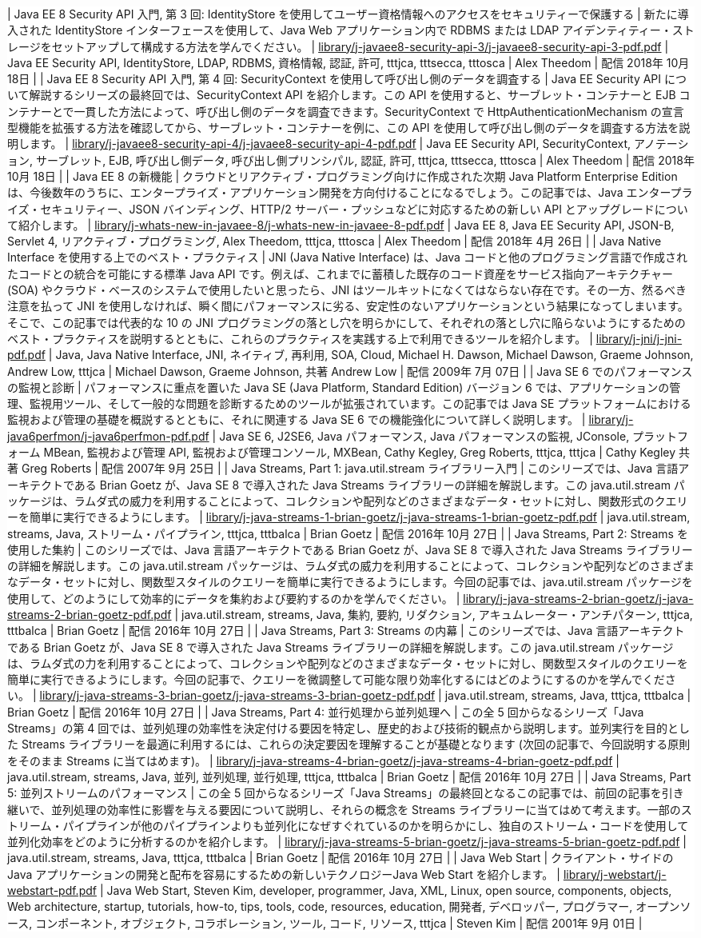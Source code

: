 | Java EE 8 Security API 入門, 第 3 回: IdentityStore を使用してユーザー資格情報へのアクセスをセキュリティーで保護する | 新たに導入された IdentityStore インターフェースを使用して、Java Web アプリケーション内で RDBMS または LDAP アイデンティティー・ストレージをセットアップして構成する方法を学んでください。 | [library/j-javaee8-security-api-3/j-javaee8-security-api-3-pdf.pdf](./library/j-javaee8-security-api-3/j-javaee8-security-api-3-pdf.pdf) | Java EE Security API, IdentityStore, LDAP, RDBMS, 資格情報, 認証, 許可, tttjca, tttsecca, tttosca | Alex Theedom | 配信 2018年 10月 18日 |
| Java EE 8 Security API 入門, 第 4 回: SecurityContext を使用して呼び出し側のデータを調査する | Java EE Security API について解説するシリーズの最終回では、SecurityContext API を紹介します。この API を使用すると、サーブレット・コンテナーと EJB コンテナーとで一貫した方法によって、呼び出し側のデータを調査できます。SecurityContext で HttpAuthenticationMechanism の宣言型機能を拡張する方法を確認してから、サーブレット・コンテナーを例に、この API を使用して呼び出し側のデータを調査する方法を説明します。 | [library/j-javaee8-security-api-4/j-javaee8-security-api-4-pdf.pdf](./library/j-javaee8-security-api-4/j-javaee8-security-api-4-pdf.pdf) | Java EE Security API, SecurityContext, アノテーション, サーブレット, EJB, 呼び出し側データ, 呼び出し側プリンシパル, 認証, 許可, tttjca, tttsecca, tttosca | Alex Theedom | 配信 2018年 10月 18日 |
| Java EE 8 の新機能 | クラウドとリアクティブ・プログラミング向けに作成された次期 Java Platform Enterprise Edition は、今後数年のうちに、エンタープライズ・アプリケーション開発を方向付けることになるでしょう。この記事では、Java エンタープライズ・セキュリティー、JSON バインディング、HTTP/2 サーバー・プッシュなどに対応するための新しい API とアップグレードについて紹介します。 | [library/j-whats-new-in-javaee-8/j-whats-new-in-javaee-8-pdf.pdf](./library/j-whats-new-in-javaee-8/j-whats-new-in-javaee-8-pdf.pdf) | Java EE 8, Java EE Security API, JSON-B, Servlet 4, リアクティブ・プログラミング, Alex Theedom, tttjca, tttosca | Alex Theedom | 配信 2018年 4月 26日 |
| Java Native Interface を使用する上でのベスト・プラクティス | JNI (Java Native Interface) は、Java コードと他のプログラミング言語で作成されたコードとの統合を可能にする標準 Java API です。例えば、これまでに蓄積した既存のコード資産をサービス指向アーキテクチャー (SOA) やクラウド・ベースのシステムで使用したいと思ったら、JNI はツールキットになくてはならない存在です。その一方、然るべき注意を払って JNI を使用しなければ、瞬く間にパフォーマンスに劣る、安定性のないアプリケーションという結果になってしまいます。そこで、この記事では代表的な 10 の JNI プログラミングの落とし穴を明らかにして、それぞれの落とし穴に陥らないようにするためのベスト・プラクティスを説明するとともに、これらのプラクティスを実践する上で利用できるツールを紹介します。 | [library/j-jni/j-jni-pdf.pdf](./library/j-jni/j-jni-pdf.pdf) | Java, Java Native Interface, JNI, ネイティブ, 再利用, SOA, Cloud, Michael H. Dawson, Michael Dawson, Graeme Johnson, Andrew Low, tttjca | Michael Dawson, Graeme Johnson, 共著 Andrew Low | 配信 2009年 7月 07日 |
| Java SE 6 でのパフォーマンスの監視と診断 | パフォーマンスに重点を置いた Java SE (Java Platform, Standard Edition) バージョン 6 では、アプリケーションの管理、監視用ツール、そして一般的な問題を診断するためのツールが拡張されています。この記事では Java SE プラットフォームにおける監視および管理の基礎を概説するとともに、それに関連する Java SE 6 での機能強化について詳しく説明します。 | [library/j-java6perfmon/j-java6perfmon-pdf.pdf](./library/j-java6perfmon/j-java6perfmon-pdf.pdf) | Java SE 6, J2SE6, Java パフォーマンス, Java パフォーマンスの監視, JConsole, プラットフォーム MBean, 監視および管理 API, 監視および管理コンソール, MXBean, Cathy Kegley, Greg Roberts, tttjca, tttjca | Cathy Kegley 共著 Greg Roberts | 配信 2007年 9月 25日 |
| Java Streams, Part 1: java.util.stream ライブラリー入門 | このシリーズでは、Java 言語アーキテクトである Brian Goetz が、Java SE 8 で導入された Java Streams ライブラリーの詳細を解説します。この java.util.stream パッケージは、ラムダ式の威力を利用することによって、コレクションや配列などのさまざまなデータ・セットに対し、関数形式のクエリーを簡単に実行できるようにします。 | [library/j-java-streams-1-brian-goetz/j-java-streams-1-brian-goetz-pdf.pdf](./library/j-java-streams-1-brian-goetz/j-java-streams-1-brian-goetz-pdf.pdf) | java.util.stream, streams, Java, ストリーム・パイプライン, tttjca, tttbalca | Brian Goetz | 配信 2016年 10月 27日 |
| Java Streams, Part 2: Streams を使用した集約 | このシリーズでは、Java 言語アーキテクトである Brian Goetz が、Java SE 8 で導入された Java Streams ライブラリーの詳細を解説します。この java.util.stream パッケージは、ラムダ式の威力を利用することによって、コレクションや配列などのさまざまなデータ・セットに対し、関数型スタイルのクエリーを簡単に実行できるようにします。今回の記事では、java.util.stream パッケージを使用して、どのようにして効率的にデータを集約および要約するのかを学んでください。 | [library/j-java-streams-2-brian-goetz/j-java-streams-2-brian-goetz-pdf.pdf](./library/j-java-streams-2-brian-goetz/j-java-streams-2-brian-goetz-pdf.pdf) | java.util.stream, streams, Java, 集約, 要約, リダクション, アキュムレーター・アンチパターン, tttjca, tttbalca | Brian Goetz | 配信 2016年 10月 27日 |
| Java Streams, Part 3: Streams の内幕 | このシリーズでは、Java 言語アーキテクトである Brian Goetz が、Java SE 8 で導入された Java Streams ライブラリーの詳細を解説します。この java.util.stream パッケージは、ラムダ式の力を利用することによって、コレクションや配列などのさまざまなデータ・セットに対し、関数型スタイルのクエリーを簡単に実行できるようにします。今回の記事で、クエリーを微調整して可能な限り効率化するにはどのようにするのかを学んでください。 | [library/j-java-streams-3-brian-goetz/j-java-streams-3-brian-goetz-pdf.pdf](./library/j-java-streams-3-brian-goetz/j-java-streams-3-brian-goetz-pdf.pdf) | java.util.stream, streams, Java, tttjca, tttbalca | Brian Goetz | 配信 2016年 10月 27日 |
| Java Streams, Part 4: 並行処理から並列処理へ | この全 5 回からなるシリーズ「Java Streams」の第 4 回では、並列処理の効率性を決定付ける要因を特定し、歴史的および技術的観点から説明します。並列実行を目的とした Streams ライブラリーを最適に利用するには、これらの決定要因を理解することが基礎となります (次回の記事で、今回説明する原則をそのまま Streams に当てはめます)。 | [library/j-java-streams-4-brian-goetz/j-java-streams-4-brian-goetz-pdf.pdf](./library/j-java-streams-4-brian-goetz/j-java-streams-4-brian-goetz-pdf.pdf) | java.util.stream, streams, Java, 並列, 並列処理, 並行処理, tttjca, tttbalca | Brian Goetz | 配信 2016年 10月 27日 |
| Java Streams, Part 5: 並列ストリームのパフォーマンス | この全 5 回からなるシリーズ「Java Streams」の最終回となるこの記事では、前回の記事を引き継いで、並列処理の効率性に影響を与える要因について説明し、それらの概念を Streams ライブラリーに当てはめて考えます。一部のストリーム・パイプラインが他のパイプラインよりも並列化になぜすぐれているのかを明らかにし、独自のストリーム・コードを使用して並列化効率をどのように分析するのかを紹介します。 | [library/j-java-streams-5-brian-goetz/j-java-streams-5-brian-goetz-pdf.pdf](./library/j-java-streams-5-brian-goetz/j-java-streams-5-brian-goetz-pdf.pdf) | java.util.stream, streams, Java, tttjca, tttbalca | Brian Goetz | 配信 2016年 10月 27日 |
| Java Web Start | クライアント・サイドの Java アプリケーションの開発と配布を容易にするための新しいテクノロジーJava Web Start を紹介します。 | [library/j-webstart/j-webstart-pdf.pdf](./library/j-webstart/j-webstart-pdf.pdf) | Java Web Start, Steven Kim, developer, programmer, Java, XML, Linux, open source, components, objects, Web architecture, startup, tutorials, how-to, tips, tools, code, resources, education, 開発者, デベロッパー, プログラマー, オープンソース, コンポーネント, オブジェクト, コラボレーション, ツール, コード, リソース, tttjca | Steven Kim | 配信 2001年 9月 01日 |